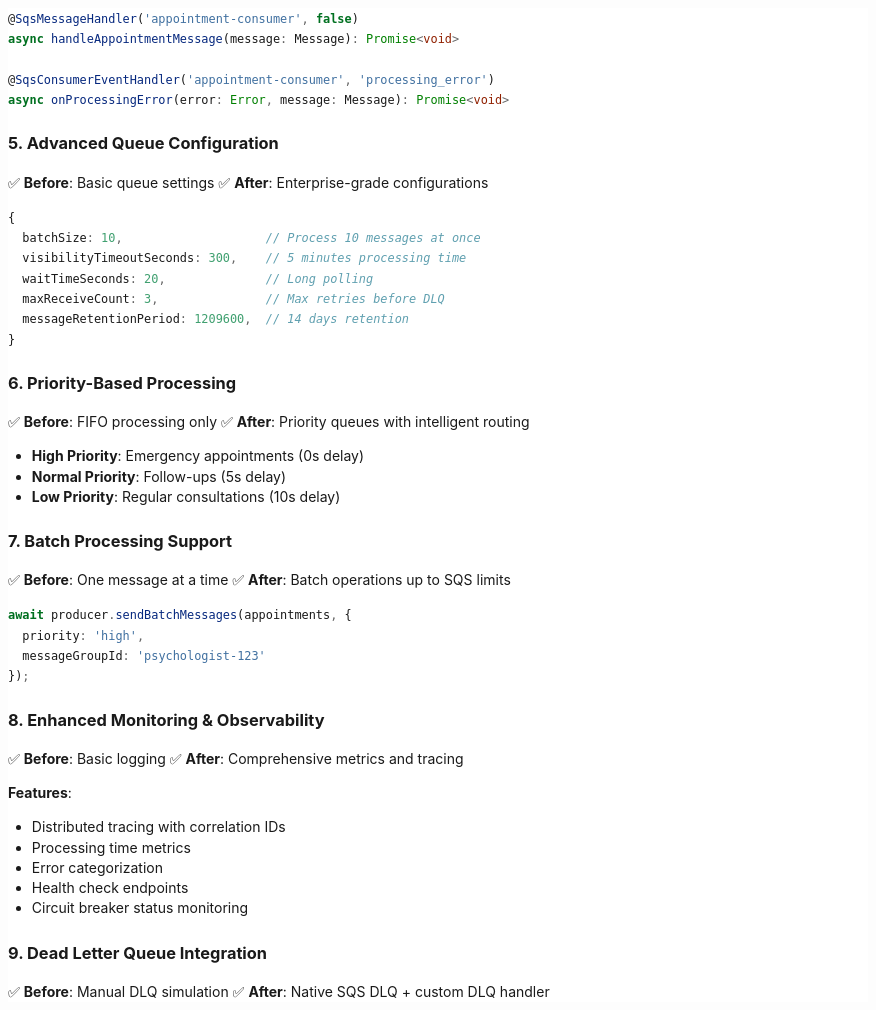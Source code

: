 ```typescript
@SqsMessageHandler('appointment-consumer', false)
async handleAppointmentMessage(message: Message): Promise<void>

@SqsConsumerEventHandler('appointment-consumer', 'processing_error')
async onProcessingError(error: Error, message: Message): Promise<void>
```

### 5. **Advanced Queue Configuration**
✅ **Before**: Basic queue settings
✅ **After**: Enterprise-grade configurations

```typescript
{
  batchSize: 10,                    // Process 10 messages at once
  visibilityTimeoutSeconds: 300,    // 5 minutes processing time
  waitTimeSeconds: 20,              // Long polling
  maxReceiveCount: 3,               // Max retries before DLQ
  messageRetentionPeriod: 1209600,  // 14 days retention
}
```

### 6. **Priority-Based Processing**
✅ **Before**: FIFO processing only
✅ **After**: Priority queues with intelligent routing

- **High Priority**: Emergency appointments (0s delay)
- **Normal Priority**: Follow-ups (5s delay)
- **Low Priority**: Regular consultations (10s delay)

### 7. **Batch Processing Support**
✅ **Before**: One message at a time
✅ **After**: Batch operations up to SQS limits

```typescript
await producer.sendBatchMessages(appointments, {
  priority: 'high',
  messageGroupId: 'psychologist-123'
});
```

### 8. **Enhanced Monitoring & Observability**
✅ **Before**: Basic logging
✅ **After**: Comprehensive metrics and tracing

**Features**:
- Distributed tracing with correlation IDs
- Processing time metrics
- Error categorization
- Health check endpoints
- Circuit breaker status monitoring

### 9. **Dead Letter Queue Integration**
✅ **Before**: Manual DLQ simulation
✅ **After**: Native SQS DLQ + custom DLQ handler
